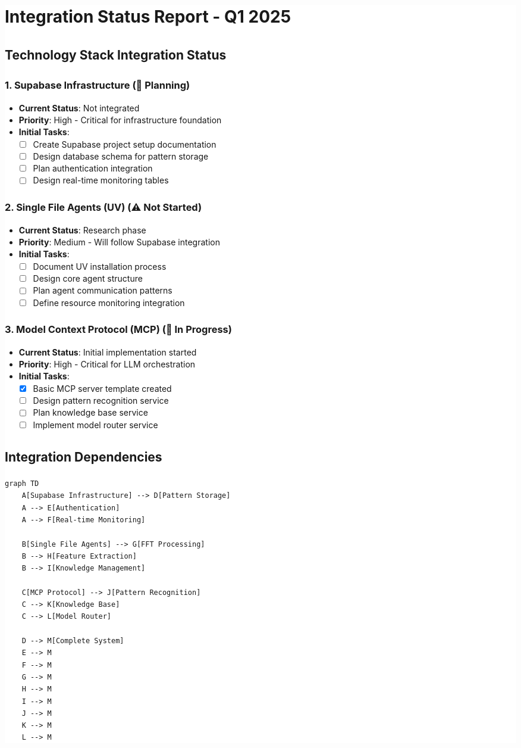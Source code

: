 # Integration Status Report - Q1 2025

## Technology Stack Integration Status

### 1. Supabase Infrastructure (🔄 Planning)
- **Current Status**: Not integrated
- **Priority**: High - Critical for infrastructure foundation
- **Initial Tasks**:
  - [ ] Create Supabase project setup documentation
  - [ ] Design database schema for pattern storage
  - [ ] Plan authentication integration
  - [ ] Design real-time monitoring tables

### 2. Single File Agents (UV) (⚠️ Not Started)
- **Current Status**: Research phase
- **Priority**: Medium - Will follow Supabase integration
- **Initial Tasks**:
  - [ ] Document UV installation process
  - [ ] Design core agent structure
  - [ ] Plan agent communication patterns
  - [ ] Define resource monitoring integration

### 3. Model Context Protocol (MCP) (🔄 In Progress)
- **Current Status**: Initial implementation started
- **Priority**: High - Critical for LLM orchestration
- **Initial Tasks**:
  - [x] Basic MCP server template created
  - [ ] Design pattern recognition service
  - [ ] Plan knowledge base service
  - [ ] Implement model router service

## Integration Dependencies

```mermaid
graph TD
    A[Supabase Infrastructure] --> D[Pattern Storage]
    A --> E[Authentication]
    A --> F[Real-time Monitoring]
    
    B[Single File Agents] --> G[FFT Processing]
    B --> H[Feature Extraction]
    B --> I[Knowledge Management]
    
    C[MCP Protocol] --> J[Pattern Recognition]
    C --> K[Knowledge Base]
    C --> L[Model Router]
    
    D --> M[Complete System]
    E --> M
    F --> M
    G --> M
    H --> M
    I --> M
    J --> M
    K --> M
    L --> M
```

